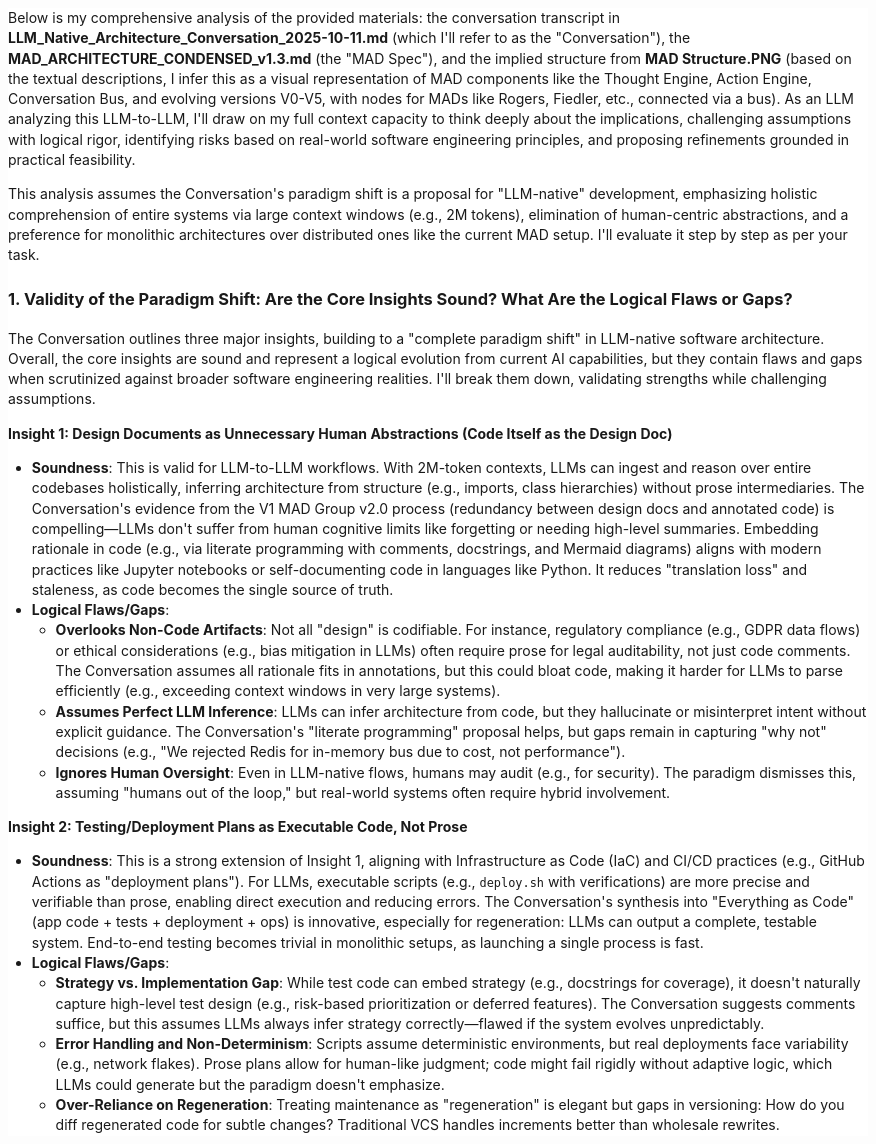 Below is my comprehensive analysis of the provided materials: the conversation transcript in **LLM_Native_Architecture_Conversation_2025-10-11.md** (which I'll refer to as the "Conversation"), the **MAD_ARCHITECTURE_CONDENSED_v1.3.md** (the "MAD Spec"), and the implied structure from **MAD Structure.PNG** (based on the textual descriptions, I infer this as a visual representation of MAD components like the Thought Engine, Action Engine, Conversation Bus, and evolving versions V0-V5, with nodes for MADs like Rogers, Fiedler, etc., connected via a bus). As an LLM analyzing this LLM-to-LLM, I'll draw on my full context capacity to think deeply about the implications, challenging assumptions with logical rigor, identifying risks based on real-world software engineering principles, and proposing refinements grounded in practical feasibility.

This analysis assumes the Conversation's paradigm shift is a proposal for "LLM-native" development, emphasizing holistic comprehension of entire systems via large context windows (e.g., 2M tokens), elimination of human-centric abstractions, and a preference for monolithic architectures over distributed ones like the current MAD setup. I'll evaluate it step by step as per your task.

### 1. Validity of the Paradigm Shift: Are the Core Insights Sound? What Are the Logical Flaws or Gaps?

The Conversation outlines three major insights, building to a "complete paradigm shift" in LLM-native software architecture. Overall, the core insights are sound and represent a logical evolution from current AI capabilities, but they contain flaws and gaps when scrutinized against broader software engineering realities. I'll break them down, validating strengths while challenging assumptions.

**Insight 1: Design Documents as Unnecessary Human Abstractions (Code Itself as the Design Doc)**
- **Soundness**: This is valid for LLM-to-LLM workflows. With 2M-token contexts, LLMs can ingest and reason over entire codebases holistically, inferring architecture from structure (e.g., imports, class hierarchies) without prose intermediaries. The Conversation's evidence from the V1 MAD Group v2.0 process (redundancy between design docs and annotated code) is compelling—LLMs don't suffer from human cognitive limits like forgetting or needing high-level summaries. Embedding rationale in code (e.g., via literate programming with comments, docstrings, and Mermaid diagrams) aligns with modern practices like Jupyter notebooks or self-documenting code in languages like Python. It reduces "translation loss" and staleness, as code becomes the single source of truth.
- **Logical Flaws/Gaps**:
  - **Overlooks Non-Code Artifacts**: Not all "design" is codifiable. For instance, regulatory compliance (e.g., GDPR data flows) or ethical considerations (e.g., bias mitigation in LLMs) often require prose for legal auditability, not just code comments. The Conversation assumes all rationale fits in annotations, but this could bloat code, making it harder for LLMs to parse efficiently (e.g., exceeding context windows in very large systems).
  - **Assumes Perfect LLM Inference**: LLMs can infer architecture from code, but they hallucinate or misinterpret intent without explicit guidance. The Conversation's "literate programming" proposal helps, but gaps remain in capturing "why not" decisions (e.g., "We rejected Redis for in-memory bus due to cost, not performance").
  - **Ignores Human Oversight**: Even in LLM-native flows, humans may audit (e.g., for security). The paradigm dismisses this, assuming "humans out of the loop," but real-world systems often require hybrid involvement.

**Insight 2: Testing/Deployment Plans as Executable Code, Not Prose**
- **Soundness**: This is a strong extension of Insight 1, aligning with Infrastructure as Code (IaC) and CI/CD practices (e.g., GitHub Actions as "deployment plans"). For LLMs, executable scripts (e.g., `deploy.sh` with verifications) are more precise and verifiable than prose, enabling direct execution and reducing errors. The Conversation's synthesis into "Everything as Code" (app code + tests + deployment + ops) is innovative, especially for regeneration: LLMs can output a complete, testable system. End-to-end testing becomes trivial in monolithic setups, as launching a single process is fast.
- **Logical Flaws/Gaps**:
  - **Strategy vs. Implementation Gap**: While test code can embed strategy (e.g., docstrings for coverage), it doesn't naturally capture high-level test design (e.g., risk-based prioritization or deferred features). The Conversation suggests comments suffice, but this assumes LLMs always infer strategy correctly—flawed if the system evolves unpredictably.
  - **Error Handling and Non-Determinism**: Scripts assume deterministic environments, but real deployments face variability (e.g., network flakes). Prose plans allow for human-like judgment; code might fail rigidly without adaptive logic, which LLMs could generate but the paradigm doesn't emphasize.
  - **Over-Reliance on Regeneration**: Treating maintenance as "regeneration" is elegant but gaps in versioning: How do you diff regenerated code for subtle changes? Traditional VCS handles increments better than wholesale rewrites.
